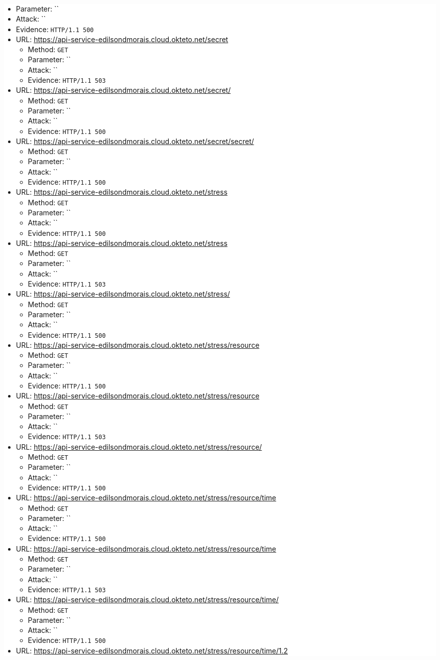   * Parameter: ``
  * Attack: ``
  * Evidence: `HTTP/1.1 500`
* URL: https://api-service-edilsondmorais.cloud.okteto.net/secret
  * Method: `GET`
  * Parameter: ``
  * Attack: ``
  * Evidence: `HTTP/1.1 503`
* URL: https://api-service-edilsondmorais.cloud.okteto.net/secret/
  * Method: `GET`
  * Parameter: ``
  * Attack: ``
  * Evidence: `HTTP/1.1 500`
* URL: https://api-service-edilsondmorais.cloud.okteto.net/secret/secret/
  * Method: `GET`
  * Parameter: ``
  * Attack: ``
  * Evidence: `HTTP/1.1 500`
* URL: https://api-service-edilsondmorais.cloud.okteto.net/stress
  * Method: `GET`
  * Parameter: ``
  * Attack: ``
  * Evidence: `HTTP/1.1 500`
* URL: https://api-service-edilsondmorais.cloud.okteto.net/stress
  * Method: `GET`
  * Parameter: ``
  * Attack: ``
  * Evidence: `HTTP/1.1 503`
* URL: https://api-service-edilsondmorais.cloud.okteto.net/stress/
  * Method: `GET`
  * Parameter: ``
  * Attack: ``
  * Evidence: `HTTP/1.1 500`
* URL: https://api-service-edilsondmorais.cloud.okteto.net/stress/resource
  * Method: `GET`
  * Parameter: ``
  * Attack: ``
  * Evidence: `HTTP/1.1 500`
* URL: https://api-service-edilsondmorais.cloud.okteto.net/stress/resource
  * Method: `GET`
  * Parameter: ``
  * Attack: ``
  * Evidence: `HTTP/1.1 503`
* URL: https://api-service-edilsondmorais.cloud.okteto.net/stress/resource/
  * Method: `GET`
  * Parameter: ``
  * Attack: ``
  * Evidence: `HTTP/1.1 500`
* URL: https://api-service-edilsondmorais.cloud.okteto.net/stress/resource/time
  * Method: `GET`
  * Parameter: ``
  * Attack: ``
  * Evidence: `HTTP/1.1 500`
* URL: https://api-service-edilsondmorais.cloud.okteto.net/stress/resource/time
  * Method: `GET`
  * Parameter: ``
  * Attack: ``
  * Evidence: `HTTP/1.1 503`
* URL: https://api-service-edilsondmorais.cloud.okteto.net/stress/resource/time/
  * Method: `GET`
  * Parameter: ``
  * Attack: ``
  * Evidence: `HTTP/1.1 500`
* URL: https://api-service-edilsondmorais.cloud.okteto.net/stress/resource/time/1.2